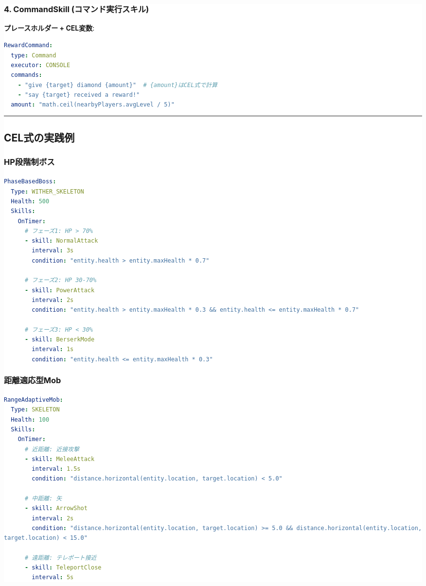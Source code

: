 
### 4. CommandSkill (コマンド実行スキル)

**プレースホルダー + CEL変数**:
```yaml
RewardCommand:
  type: Command
  executor: CONSOLE
  commands:
    - "give {target} diamond {amount}"  # {amount}はCEL式で計算
    - "say {target} received a reward!"
  amount: "math.ceil(nearbyPlayers.avgLevel / 5)"
```

---

## CEL式の実践例

### HP段階制ボス

```yaml
PhaseBasedBoss:
  Type: WITHER_SKELETON
  Health: 500
  Skills:
    OnTimer:
      # フェーズ1: HP > 70%
      - skill: NormalAttack
        interval: 3s
        condition: "entity.health > entity.maxHealth * 0.7"

      # フェーズ2: HP 30-70%
      - skill: PowerAttack
        interval: 2s
        condition: "entity.health > entity.maxHealth * 0.3 && entity.health <= entity.maxHealth * 0.7"

      # フェーズ3: HP < 30%
      - skill: BerserkMode
        interval: 1s
        condition: "entity.health <= entity.maxHealth * 0.3"
```

### 距離適応型Mob

```yaml
RangeAdaptiveMob:
  Type: SKELETON
  Health: 100
  Skills:
    OnTimer:
      # 近距離: 近接攻撃
      - skill: MeleeAttack
        interval: 1.5s
        condition: "distance.horizontal(entity.location, target.location) < 5.0"

      # 中距離: 矢
      - skill: ArrowShot
        interval: 2s
        condition: "distance.horizontal(entity.location, target.location) >= 5.0 && distance.horizontal(entity.location, target.location) < 15.0"

      # 遠距離: テレポート接近
      - skill: TeleportClose
        interval: 5s
```